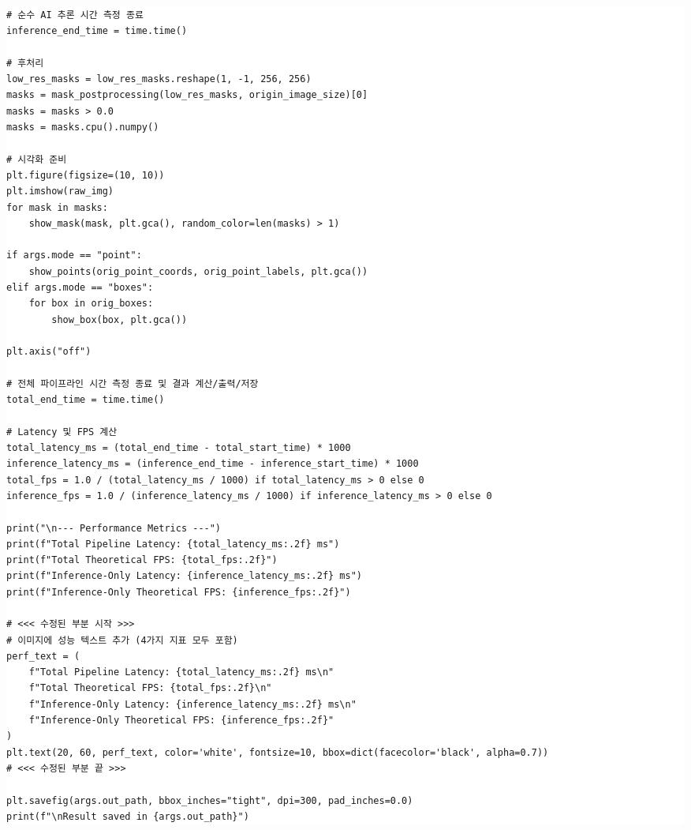    # 순수 AI 추론 시간 측정 종료
    inference_end_time = time.time()

    # 후처리
    low_res_masks = low_res_masks.reshape(1, -1, 256, 256)
    masks = mask_postprocessing(low_res_masks, origin_image_size)[0]
    masks = masks > 0.0
    masks = masks.cpu().numpy()
    
    # 시각화 준비
    plt.figure(figsize=(10, 10))
    plt.imshow(raw_img)
    for mask in masks:
        show_mask(mask, plt.gca(), random_color=len(masks) > 1)
    
    if args.mode == "point":
        show_points(orig_point_coords, orig_point_labels, plt.gca())
    elif args.mode == "boxes":
        for box in orig_boxes:
            show_box(box, plt.gca())
            
    plt.axis("off")

    # 전체 파이프라인 시간 측정 종료 및 결과 계산/출력/저장
    total_end_time = time.time()

    # Latency 및 FPS 계산
    total_latency_ms = (total_end_time - total_start_time) * 1000
    inference_latency_ms = (inference_end_time - inference_start_time) * 1000
    total_fps = 1.0 / (total_latency_ms / 1000) if total_latency_ms > 0 else 0
    inference_fps = 1.0 / (inference_latency_ms / 1000) if inference_latency_ms > 0 else 0
    
    print("\n--- Performance Metrics ---")
    print(f"Total Pipeline Latency: {total_latency_ms:.2f} ms")
    print(f"Total Theoretical FPS: {total_fps:.2f}")
    print(f"Inference-Only Latency: {inference_latency_ms:.2f} ms")
    print(f"Inference-Only Theoretical FPS: {inference_fps:.2f}")
    
    # <<< 수정된 부분 시작 >>>
    # 이미지에 성능 텍스트 추가 (4가지 지표 모두 포함)
    perf_text = (
        f"Total Pipeline Latency: {total_latency_ms:.2f} ms\n"
        f"Total Theoretical FPS: {total_fps:.2f}\n"
        f"Inference-Only Latency: {inference_latency_ms:.2f} ms\n"
        f"Inference-Only Theoretical FPS: {inference_fps:.2f}"
    )
    plt.text(20, 60, perf_text, color='white', fontsize=10, bbox=dict(facecolor='black', alpha=0.7))
    # <<< 수정된 부분 끝 >>>

    plt.savefig(args.out_path, bbox_inches="tight", dpi=300, pad_inches=0.0)
    print(f"\nResult saved in {args.out_path}")
